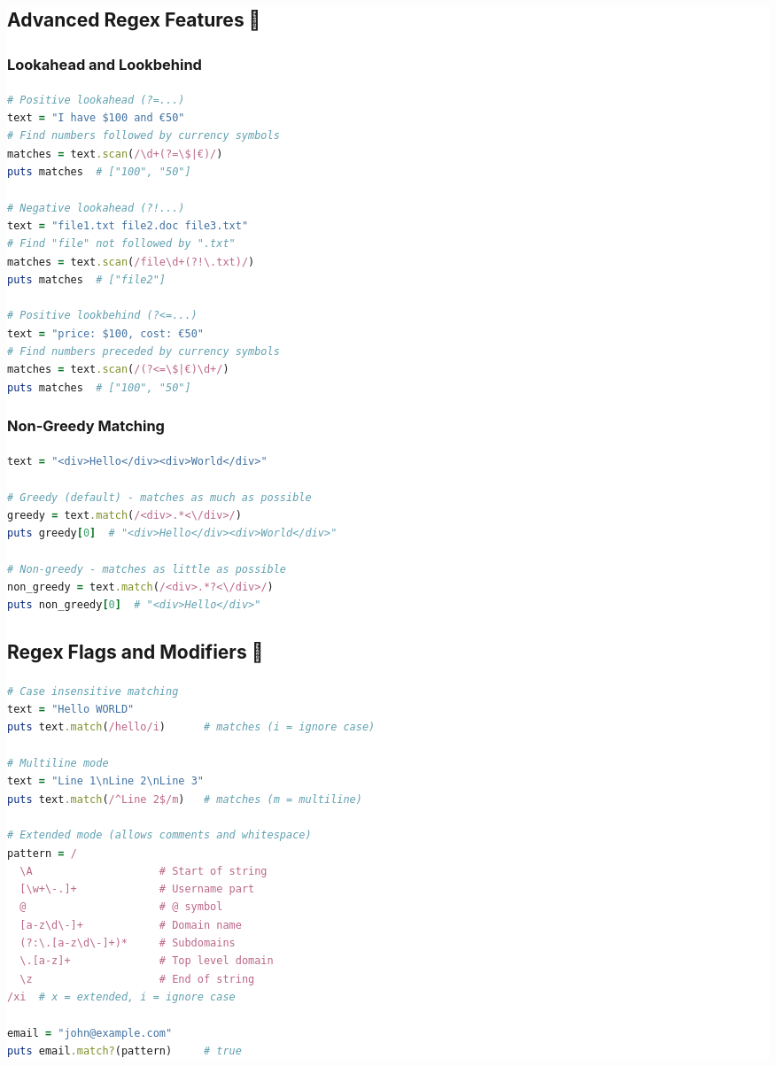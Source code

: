 ## Advanced Regex Features 🎯

### Lookahead and Lookbehind

```ruby
# Positive lookahead (?=...)
text = "I have $100 and €50"
# Find numbers followed by currency symbols
matches = text.scan(/\d+(?=\$|€)/)
puts matches  # ["100", "50"]

# Negative lookahead (?!...)
text = "file1.txt file2.doc file3.txt"
# Find "file" not followed by ".txt"
matches = text.scan(/file\d+(?!\.txt)/)
puts matches  # ["file2"]

# Positive lookbehind (?<=...)
text = "price: $100, cost: €50"
# Find numbers preceded by currency symbols
matches = text.scan(/(?<=\$|€)\d+/)
puts matches  # ["100", "50"]
```

### Non-Greedy Matching

```ruby
text = "<div>Hello</div><div>World</div>"

# Greedy (default) - matches as much as possible
greedy = text.match(/<div>.*<\/div>/)
puts greedy[0]  # "<div>Hello</div><div>World</div>"

# Non-greedy - matches as little as possible
non_greedy = text.match(/<div>.*?<\/div>/)
puts non_greedy[0]  # "<div>Hello</div>"
```

## Regex Flags and Modifiers 🏁

```ruby
# Case insensitive matching
text = "Hello WORLD"
puts text.match(/hello/i)      # matches (i = ignore case)

# Multiline mode
text = "Line 1\nLine 2\nLine 3"
puts text.match(/^Line 2$/m)   # matches (m = multiline)

# Extended mode (allows comments and whitespace)
pattern = /
  \A                    # Start of string
  [\w+\-.]+             # Username part
  @                     # @ symbol
  [a-z\d\-]+            # Domain name
  (?:\.[a-z\d\-]+)*     # Subdomains
  \.[a-z]+              # Top level domain
  \z                    # End of string
/xi  # x = extended, i = ignore case

email = "john@example.com"
puts email.match?(pattern)     # true
```
